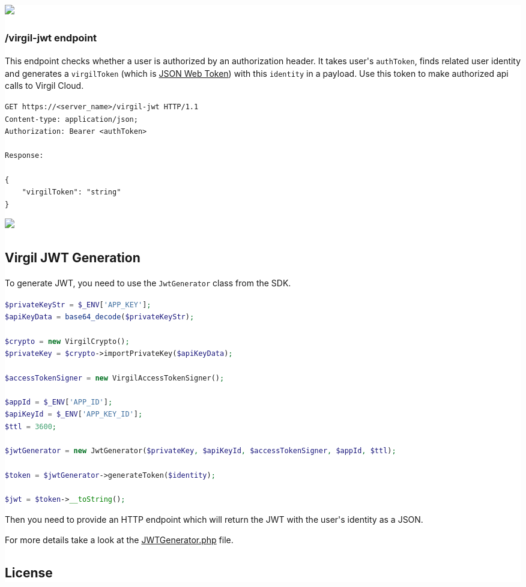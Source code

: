 <p><img src="https://raw.githubusercontent.com/VirgilSecurity/sample-backend-php/master/_help/s-4.png" width="60%"></p>

### /virgil-jwt endpoint
This endpoint checks whether a user is authorized by an authorization header. It takes user's `authToken`, finds related user identity and generates a `virgilToken` (which is [JSON Web Token](https://jwt.io/)) with this `identity` in a payload. Use this token to make authorized api calls to Virgil Cloud.

```http
GET https://<server_name>/virgil-jwt HTTP/1.1
Content-type: application/json;
Authorization: Bearer <authToken>

Response:

{
    "virgilToken": "string"
}
```

<p><img src="https://raw.githubusercontent.com/VirgilSecurity/sample-backend-php/master/_help/s-5.png" width="60%"></p>

## Virgil JWT Generation
To generate JWT, you need to use the `JwtGenerator` class from the SDK.

```php
$privateKeyStr = $_ENV['APP_KEY'];
$apiKeyData = base64_decode($privateKeyStr);

$crypto = new VirgilCrypto();
$privateKey = $crypto->importPrivateKey($apiKeyData);

$accessTokenSigner = new VirgilAccessTokenSigner();

$appId = $_ENV['APP_ID'];
$apiKeyId = $_ENV['APP_KEY_ID'];
$ttl = 3600;

$jwtGenerator = new JwtGenerator($privateKey, $apiKeyId, $accessTokenSigner, $appId, $ttl);

$token = $jwtGenerator->generateToken($identity);

$jwt = $token->__toString();

```
Then you need to provide an HTTP endpoint which will return the JWT with the user's identity as a JSON.

For more details take a look at the [JWTGenerator.php](app/core/JWTGenerator.php) file.

## License

